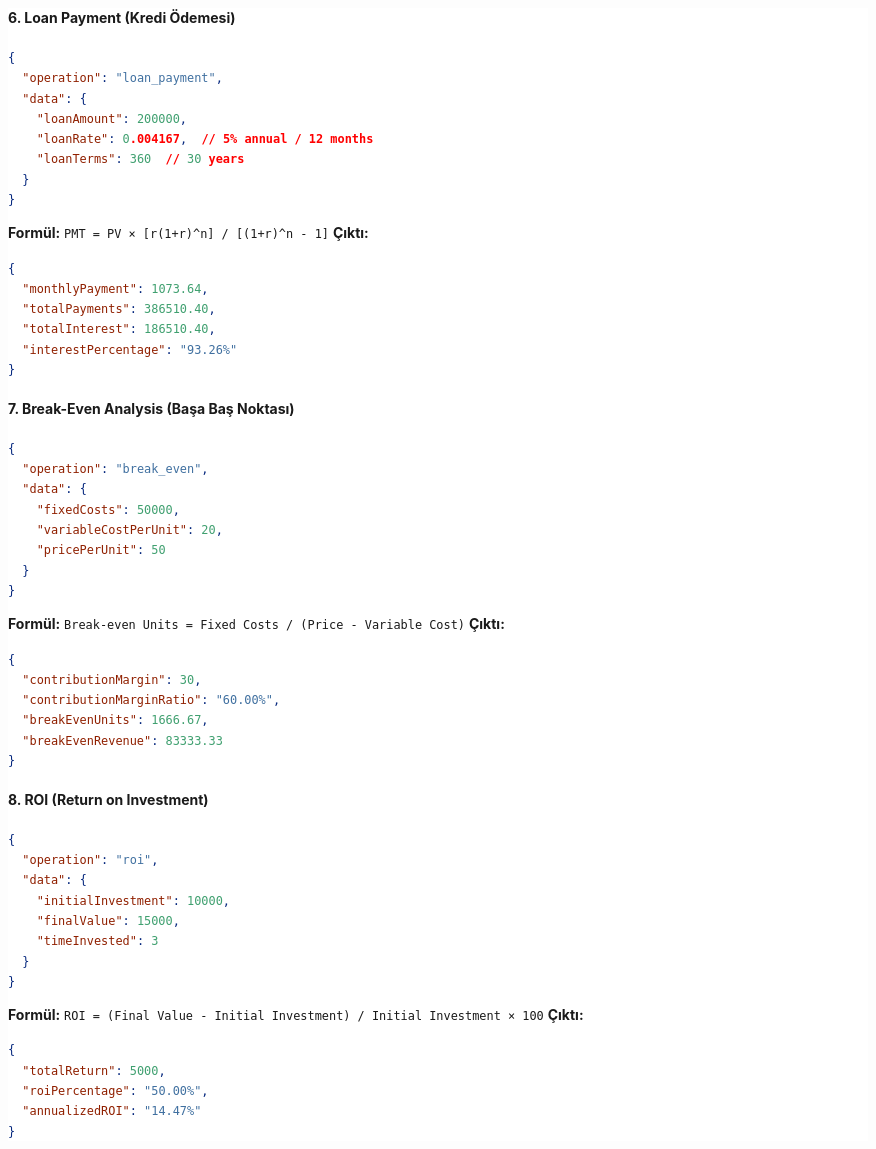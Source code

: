 #### 6. Loan Payment (Kredi Ödemesi)
```json
{
  "operation": "loan_payment",
  "data": {
    "loanAmount": 200000,
    "loanRate": 0.004167,  // 5% annual / 12 months
    "loanTerms": 360  // 30 years
  }
}
```
**Formül:** `PMT = PV × [r(1+r)^n] / [(1+r)^n - 1]`
**Çıktı:**
```json
{
  "monthlyPayment": 1073.64,
  "totalPayments": 386510.40,
  "totalInterest": 186510.40,
  "interestPercentage": "93.26%"
}
```

#### 7. Break-Even Analysis (Başa Baş Noktası)
```json
{
  "operation": "break_even",
  "data": {
    "fixedCosts": 50000,
    "variableCostPerUnit": 20,
    "pricePerUnit": 50
  }
}
```
**Formül:** `Break-even Units = Fixed Costs / (Price - Variable Cost)`
**Çıktı:**
```json
{
  "contributionMargin": 30,
  "contributionMarginRatio": "60.00%",
  "breakEvenUnits": 1666.67,
  "breakEvenRevenue": 83333.33
}
```

#### 8. ROI (Return on Investment)
```json
{
  "operation": "roi",
  "data": {
    "initialInvestment": 10000,
    "finalValue": 15000,
    "timeInvested": 3
  }
}
```
**Formül:** `ROI = (Final Value - Initial Investment) / Initial Investment × 100`
**Çıktı:**
```json
{
  "totalReturn": 5000,
  "roiPercentage": "50.00%",
  "annualizedROI": "14.47%"
}
```
